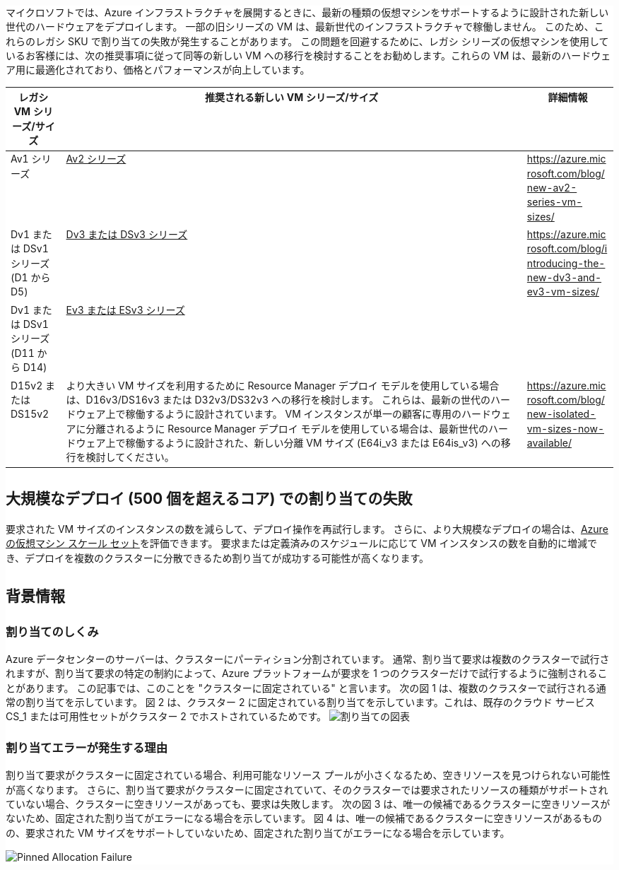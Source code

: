 マイクロソフトでは、Azure インフラストラクチャを展開するときに、最新の種類の仮想マシンをサポートするように設計された新しい世代のハードウェアをデプロイします。 一部の旧シリーズの VM は、最新世代のインフラストラクチャで稼働しません。 このため、これらのレガシ SKU で割り当ての失敗が発生することがあります。 この問題を回避するために、レガシ シリーズの仮想マシンを使用しているお客様には、次の推奨事項に従って同等の新しい VM への移行を検討することをお勧めします。これらの VM は、最新のハードウェア用に最適化されており、価格とパフォーマンスが向上しています。 

|レガシ VM シリーズ/サイズ|推奨される新しい VM シリーズ/サイズ|詳細情報|
|----------------------|----------------------------|--------------------|
|Av1 シリーズ|[Av2 シリーズ](../av2-series.md)|https://azure.microsoft.com/blog/new-av2-series-vm-sizes/
|Dv1 または DSv1 シリーズ (D1 から D5)|[Dv3 または DSv3 シリーズ](../dv3-dsv3-series.md)|https://azure.microsoft.com/blog/introducing-the-new-dv3-and-ev3-vm-sizes/
|Dv1 または DSv1 シリーズ (D11 から D14)|[Ev3 または ESv3 シリーズ](../ev3-esv3-series.md)|
|D15v2 または DS15v2|より大きい VM サイズを利用するために Resource Manager デプロイ モデルを使用している場合は、D16v3/DS16v3 または D32v3/DS32v3 への移行を検討します。 これらは、最新の世代のハードウェア上で稼働するように設計されています。 VM インスタンスが単一の顧客に専用のハードウェアに分離されるように Resource Manager デプロイ モデルを使用している場合は、最新世代のハードウェア上で稼働するように設計された、新しい分離 VM サイズ (E64i_v3 または E64is_v3) への移行を検討してください。 |https://azure.microsoft.com/blog/new-isolated-vm-sizes-now-available/

## <a name="allocation-failures-for-large-deployments-more-than-500-cores"></a>大規模なデプロイ (500 個を超えるコア) での割り当ての失敗

要求された VM サイズのインスタンスの数を減らして、デプロイ操作を再試行します。 さらに、より大規模なデプロイの場合は、[Azure の仮想マシン スケール セット](https://docs.microsoft.com/azure/virtual-machine-scale-sets/)を評価できます。 要求または定義済みのスケジュールに応じて VM インスタンスの数を自動的に増減でき、デプロイを複数のクラスターに分散できるため割り当てが成功する可能性が高くなります。 

## <a name="background-information"></a>背景情報
### <a name="how-allocation-works"></a>割り当てのしくみ
Azure データセンターのサーバーは、クラスターにパーティション分割されています。 通常、割り当て要求は複数のクラスターで試行されますが、割り当て要求の特定の制約によって、Azure プラットフォームが要求を 1 つのクラスターだけで試行するように強制されることがあります。 この記事では、このことを "クラスターに固定されている" と言います。 次の図 1 は、複数のクラスターで試行される通常の割り当てを示しています。 図 2 は、クラスター 2 に固定されている割り当てを示しています。これは、既存のクラウド サービス CS_1 または可用性セットがクラスター 2 でホストされているためです。
![割り当ての図表](./media/virtual-machines-common-allocation-failure/Allocation1.png)

### <a name="why-allocation-failures-happen"></a>割り当てエラーが発生する理由
割り当て要求がクラスターに固定されている場合、利用可能なリソース プールが小さくなるため、空きリソースを見つけられない可能性が高くなります。 さらに、割り当て要求がクラスターに固定されていて、そのクラスターでは要求されたリソースの種類がサポートされていない場合、クラスターに空きリソースがあっても、要求は失敗します。 次の図 3 は、唯一の候補であるクラスターに空きリソースがないため、固定された割り当てがエラーになる場合を示しています。 図 4 は、唯一の候補であるクラスターに空きリソースがあるものの、要求された VM サイズをサポートしていないため、固定された割り当てがエラーになる場合を示しています。

![Pinned Allocation Failure](./media/virtual-machines-common-allocation-failure/Allocation2.png)


